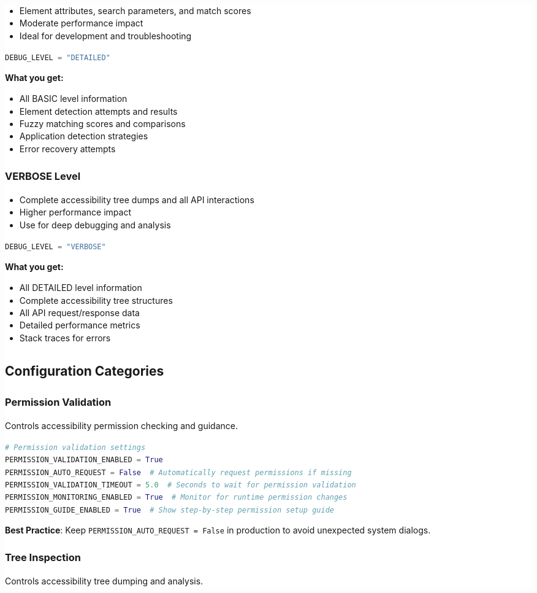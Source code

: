 - Element attributes, search parameters, and match scores
- Moderate performance impact
- Ideal for development and troubleshooting

```python
DEBUG_LEVEL = "DETAILED"
```

**What you get:**

- All BASIC level information
- Element detection attempts and results
- Fuzzy matching scores and comparisons
- Application detection strategies
- Error recovery attempts

### VERBOSE Level

- Complete accessibility tree dumps and all API interactions
- Higher performance impact
- Use for deep debugging and analysis

```python
DEBUG_LEVEL = "VERBOSE"
```

**What you get:**

- All DETAILED level information
- Complete accessibility tree structures
- All API request/response data
- Detailed performance metrics
- Stack traces for errors

## Configuration Categories

### Permission Validation

Controls accessibility permission checking and guidance.

```python
# Permission validation settings
PERMISSION_VALIDATION_ENABLED = True
PERMISSION_AUTO_REQUEST = False  # Automatically request permissions if missing
PERMISSION_VALIDATION_TIMEOUT = 5.0  # Seconds to wait for permission validation
PERMISSION_MONITORING_ENABLED = True  # Monitor for runtime permission changes
PERMISSION_GUIDE_ENABLED = True  # Show step-by-step permission setup guide
```

**Best Practice**: Keep `PERMISSION_AUTO_REQUEST = False` in production to avoid unexpected system dialogs.

### Tree Inspection

Controls accessibility tree dumping and analysis.

